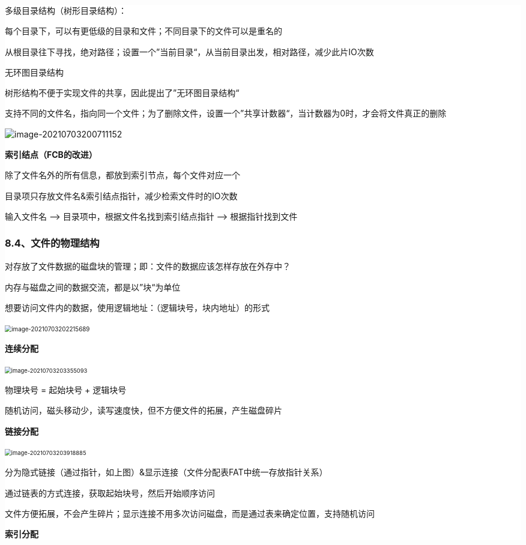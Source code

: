 多级目录结构（树形目录结构）：

每个目录下，可以有更低级的目录和文件；不同目录下的文件可以是重名的

从根目录往下寻找，绝对路径；设置一个”当前目录“，从当前目录出发，相对路径，减少此片IO次数



无环图目录结构

树形结构不便于实现文件的共享，因此提出了”无环图目录结构“

支持不同的文件名，指向同一个文件；为了删除文件，设置一个”共享计数器“，当计数器为0时，才会将文件真正的删除

![image-20210703200711152](C:\Users\乐乐大哥哥\AppData\Roaming\Typora\typora-user-images\image-20210703200711152.png)



**索引结点（FCB的改进）**

除了文件名外的所有信息，都放到索引节点，每个文件对应一个

目录项只存放文件名&索引结点指针，减少检索文件时的IO次数



输入文件名 --> 目录项中，根据文件名找到索引结点指针 --> 根据指针找到文件



### 8.4、文件的物理结构

对存放了文件数据的磁盘块的管理；即：文件的数据应该怎样存放在外存中？

内存与磁盘之间的数据交流，都是以”块“为单位



想要访问文件内的数据，使用逻辑地址：（逻辑块号，块内地址）的形式

<img src="C:\Users\乐乐大哥哥\AppData\Roaming\Typora\typora-user-images\image-20210703202215689.png" alt="image-20210703202215689" style="zoom:70%;" />	

**连续分配**

<img src="C:\Users\乐乐大哥哥\AppData\Roaming\Typora\typora-user-images\image-20210703203355093.png" alt="image-20210703203355093" style="zoom:67%;" />	

物理块号 = 起始块号 + 逻辑块号

随机访问，磁头移动少，读写速度快，但不方便文件的拓展，产生磁盘碎片



**链接分配**

<img src="C:\Users\乐乐大哥哥\AppData\Roaming\Typora\typora-user-images\image-20210703203918885.png" alt="image-20210703203918885" style="zoom:67%;" />	

分为隐式链接（通过指针，如上图）&显示连接（文件分配表FAT中统一存放指针关系）

通过链表的方式连接，获取起始块号，然后开始顺序访问

文件方便拓展，不会产生碎片；显示连接不用多次访问磁盘，而是通过表来确定位置，支持随机访问



**索引分配**
